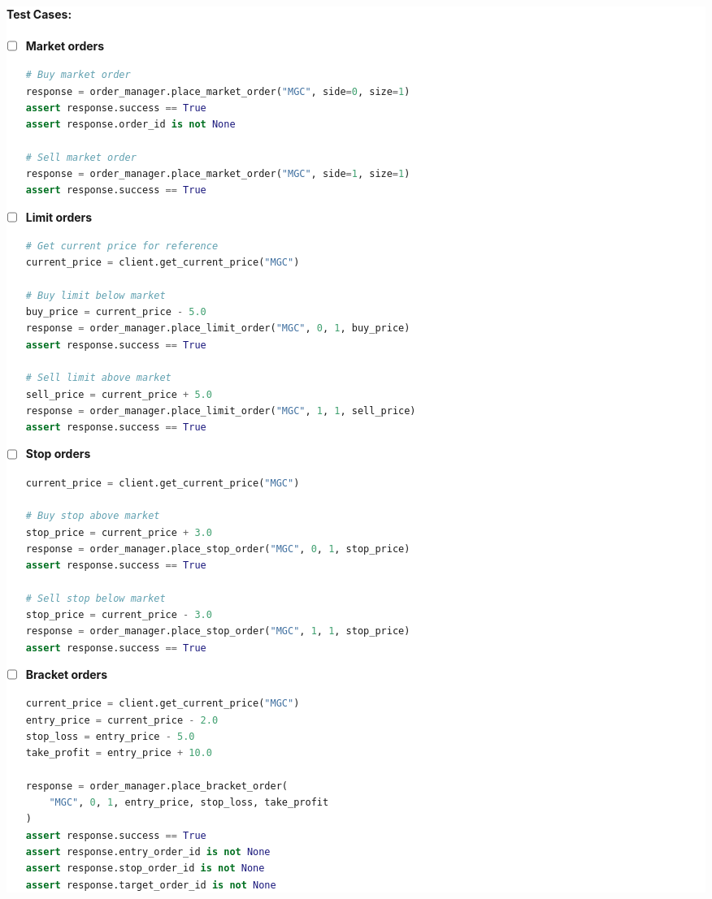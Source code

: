 #### Test Cases:
- [ ] **Market orders**
  ```python
  # Buy market order
  response = order_manager.place_market_order("MGC", side=0, size=1)
  assert response.success == True
  assert response.order_id is not None
  
  # Sell market order
  response = order_manager.place_market_order("MGC", side=1, size=1)
  assert response.success == True
  ```

- [ ] **Limit orders**
  ```python
  # Get current price for reference
  current_price = client.get_current_price("MGC")
  
  # Buy limit below market
  buy_price = current_price - 5.0
  response = order_manager.place_limit_order("MGC", 0, 1, buy_price)
  assert response.success == True
  
  # Sell limit above market
  sell_price = current_price + 5.0
  response = order_manager.place_limit_order("MGC", 1, 1, sell_price)
  assert response.success == True
  ```

- [ ] **Stop orders**
  ```python
  current_price = client.get_current_price("MGC")
  
  # Buy stop above market
  stop_price = current_price + 3.0
  response = order_manager.place_stop_order("MGC", 0, 1, stop_price)
  assert response.success == True
  
  # Sell stop below market  
  stop_price = current_price - 3.0
  response = order_manager.place_stop_order("MGC", 1, 1, stop_price)
  assert response.success == True
  ```

- [ ] **Bracket orders**
  ```python
  current_price = client.get_current_price("MGC")
  entry_price = current_price - 2.0
  stop_loss = entry_price - 5.0
  take_profit = entry_price + 10.0
  
  response = order_manager.place_bracket_order(
      "MGC", 0, 1, entry_price, stop_loss, take_profit
  )
  assert response.success == True
  assert response.entry_order_id is not None
  assert response.stop_order_id is not None
  assert response.target_order_id is not None
  ```
